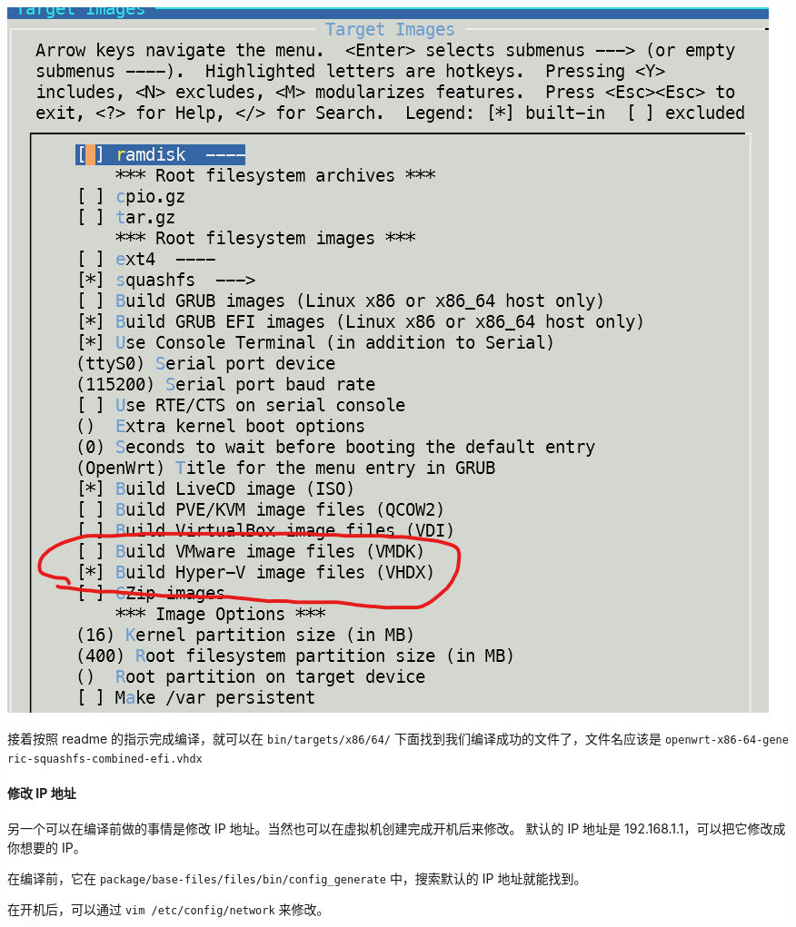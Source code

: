 ![](hyperv-menuconfig.png)

接着按照 readme 的指示完成编译，就可以在 `bin/targets/x86/64/` 下面找到我们编译成功的文件了，文件名应该是 `openwrt-x86-64-generic-squashfs-combined-efi.vhdx`

#### 修改 IP 地址

另一个可以在编译前做的事情是修改 IP 地址。当然也可以在虚拟机创建完成开机后来修改。
默认的 IP 地址是 192.168.1.1，可以把它修改成你想要的 IP。

在编译前，它在 `package/base-files/files/bin/config_generate` 中，搜索默认的 IP 地址就能找到。

在开机后，可以通过 `vim /etc/config/network` 来修改。
